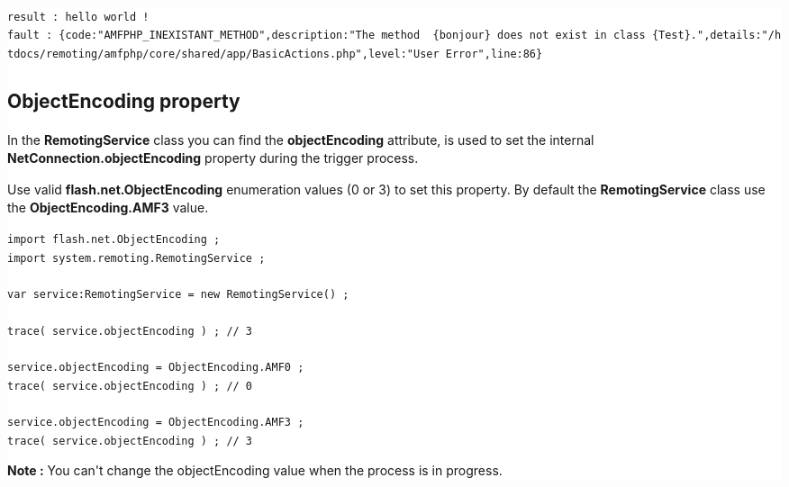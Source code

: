 ```
result : hello world !
fault : {code:"AMFPHP_INEXISTANT_METHOD",description:"The method  {bonjour} does not exist in class {Test}.",details:"/htdocs/remoting/amfphp/core/shared/app/BasicActions.php",level:"User Error",line:86}
```

## ObjectEncoding property ##

In the **RemotingService** class you can find the **objectEncoding** attribute, is used to set the internal **NetConnection.objectEncoding** property during the trigger process.

Use valid **flash.net.ObjectEncoding** enumeration values (0 or 3) to set this property. By default the **RemotingService** class use the **ObjectEncoding.AMF3** value.

```
import flash.net.ObjectEncoding ;
import system.remoting.RemotingService ;

var service:RemotingService = new RemotingService() ;

trace( service.objectEncoding ) ; // 3

service.objectEncoding = ObjectEncoding.AMF0 ;
trace( service.objectEncoding ) ; // 0

service.objectEncoding = ObjectEncoding.AMF3 ;
trace( service.objectEncoding ) ; // 3
```

**Note :** You can't change the objectEncoding value when the process is in progress.